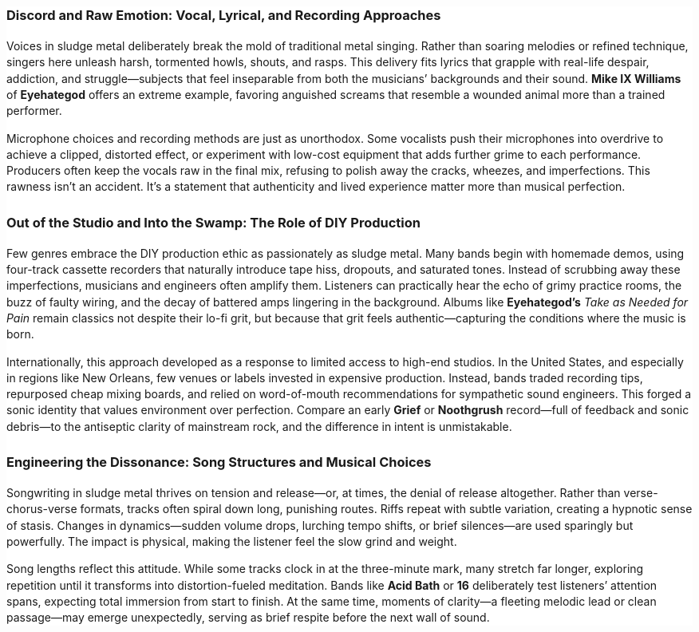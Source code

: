 ### Discord and Raw Emotion: Vocal, Lyrical, and Recording Approaches

Voices in sludge metal deliberately break the mold of traditional metal singing. Rather than soaring
melodies or refined technique, singers here unleash harsh, tormented howls, shouts, and rasps. This
delivery fits lyrics that grapple with real-life despair, addiction, and struggle—subjects that feel
inseparable from both the musicians’ backgrounds and their sound. **Mike IX Williams** of
**Eyehategod** offers an extreme example, favoring anguished screams that resemble a wounded animal
more than a trained performer.

Microphone choices and recording methods are just as unorthodox. Some vocalists push their
microphones into overdrive to achieve a clipped, distorted effect, or experiment with low-cost
equipment that adds further grime to each performance. Producers often keep the vocals raw in the
final mix, refusing to polish away the cracks, wheezes, and imperfections. This rawness isn’t an
accident. It’s a statement that authenticity and lived experience matter more than musical
perfection.

### Out of the Studio and Into the Swamp: The Role of DIY Production

Few genres embrace the DIY production ethic as passionately as sludge metal. Many bands begin with
homemade demos, using four-track cassette recorders that naturally introduce tape hiss, dropouts,
and saturated tones. Instead of scrubbing away these imperfections, musicians and engineers often
amplify them. Listeners can practically hear the echo of grimy practice rooms, the buzz of faulty
wiring, and the decay of battered amps lingering in the background. Albums like **Eyehategod’s**
_Take as Needed for Pain_ remain classics not despite their lo-fi grit, but because that grit feels
authentic—capturing the conditions where the music is born.

Internationally, this approach developed as a response to limited access to high-end studios. In the
United States, and especially in regions like New Orleans, few venues or labels invested in
expensive production. Instead, bands traded recording tips, repurposed cheap mixing boards, and
relied on word-of-mouth recommendations for sympathetic sound engineers. This forged a sonic
identity that values environment over perfection. Compare an early **Grief** or **Noothgrush**
record—full of feedback and sonic debris—to the antiseptic clarity of mainstream rock, and the
difference in intent is unmistakable.

### Engineering the Dissonance: Song Structures and Musical Choices

Songwriting in sludge metal thrives on tension and release—or, at times, the denial of release
altogether. Rather than verse-chorus-verse formats, tracks often spiral down long, punishing routes.
Riffs repeat with subtle variation, creating a hypnotic sense of stasis. Changes in dynamics—sudden
volume drops, lurching tempo shifts, or brief silences—are used sparingly but powerfully. The impact
is physical, making the listener feel the slow grind and weight.

Song lengths reflect this attitude. While some tracks clock in at the three-minute mark, many
stretch far longer, exploring repetition until it transforms into distortion-fueled meditation.
Bands like **Acid Bath** or **16** deliberately test listeners’ attention spans, expecting total
immersion from start to finish. At the same time, moments of clarity—a fleeting melodic lead or
clean passage—may emerge unexpectedly, serving as brief respite before the next wall of sound.
